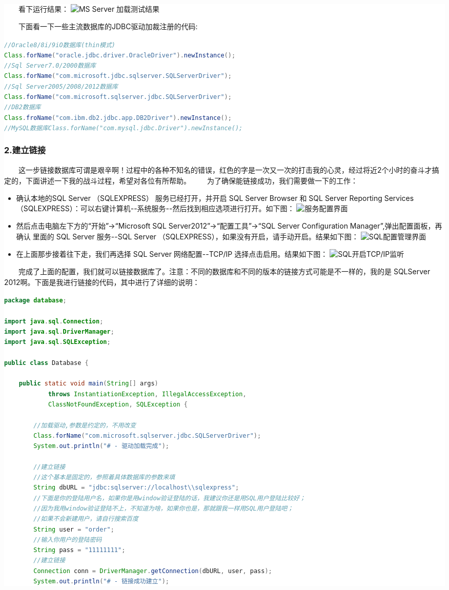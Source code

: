&ensp;&ensp;&ensp;&ensp;看下运行结果：
![MS Server 加载测试结果](./res/photo/MS_Server1.jpg)

&ensp;&ensp;&ensp;&ensp;下面看一下一些主流数据库的JDBC驱动加裁注册的代码:

```java
//Oracle8/8i/9iO数据库(thin模式)
Class.forName("oracle.jdbc.driver.OracleDriver").newInstance();
//Sql Server7.0/2000数据库
Class.forName("com.microsoft.jdbc.sqlserver.SQLServerDriver");
//Sql Server2005/2008/2012数据库
Class.forName("com.microsoft.sqlserver.jdbc.SQLServerDriver");
//DB2数据库
Class.froName("com.ibm.db2.jdbc.app.DB2Driver").newInstance();
//MySQL数据库Class.forName("com.mysql.jdbc.Driver").newInstance();
```

### 2.建立链接
&ensp;&ensp;&ensp;&ensp;这一步链接数据库可谓是艰辛啊！过程中的各种不知名的错误，红色的字是一次又一次的打击我的心灵，经过将近2个小时的奋斗才搞定的，下面讲述一下我的战斗过程，希望对各位有所帮助。
&ensp;&ensp;&ensp;&ensp;为了确保能链接成功，我们需要做一下的工作：
- 确认本地的SQL Server （SQLEXPRESS） 服务已经打开，并开启 SQL Server Browser 和 SQL Server Reporting Services （SQLEXPRESS）：可以右键计算机--系统服务--然后找到相应选项进行打开。如下图：
![服务配置界面](./res/photo/MS_Server2.JPG)

- 然后点击电脑左下方的“开始”->“Microsoft SQL Server2012”->“配置工具”->“SQL Server Configuration Manager”,弹出配置面板，再确认 里面的 SQL Server 服务--SQL Server （SQLEXPRESS），如果没有开启，请手动开启。结果如下图：
![SQL配置管理界面](./res/photo/MS_Server3.JPG)

- 在上面那步接着往下走，我们再选择 SQL Server 网络配置--TCP/IP 选择点击启用。结果如下图：
![SQL开启TCP/IP监听](./res/photo/MS_Server4.JPG)

&ensp;&ensp;&ensp;&ensp;完成了上面的配置，我们就可以链接数据库了。注意：不同的数据库和不同的版本的链接方式可能是不一样的，我的是 SQLServer 2012啊。下面是我进行链接的代码，其中进行了详细的说明：

```java
package database;

import java.sql.Connection;
import java.sql.DriverManager;
import java.sql.SQLException;

public class Database {

	public static void main(String[] args)
			throws InstantiationException, IllegalAccessException,
			ClassNotFoundException, SQLException {

		//加载驱动,参数是约定的，不用改变
		Class.forName("com.microsoft.sqlserver.jdbc.SQLServerDriver");
		System.out.println("# - 驱动加载完成");

		//建立链接
		//这个基本是固定的，参照着具体数据库的参数来填
		String dbURL = "jdbc:sqlserver://localhost\\sqlexpress";
		//下面是你的登陆用户名，如果你是用window验证登陆的话，我建议你还是用SQL用户登陆比较好；
		//因为我用window验证登陆不上，不知道为啥，如果你也是，那就跟我一样用SQL用户登陆吧；
		//如果不会新建用户，请自行搜索百度
		String user = "order";
		//输入你用户的登陆密码
		String pass = "11111111";
        //建立链接
		Connection conn = DriverManager.getConnection(dbURL, user, pass);
		System.out.println("# - 链接成功建立");
```